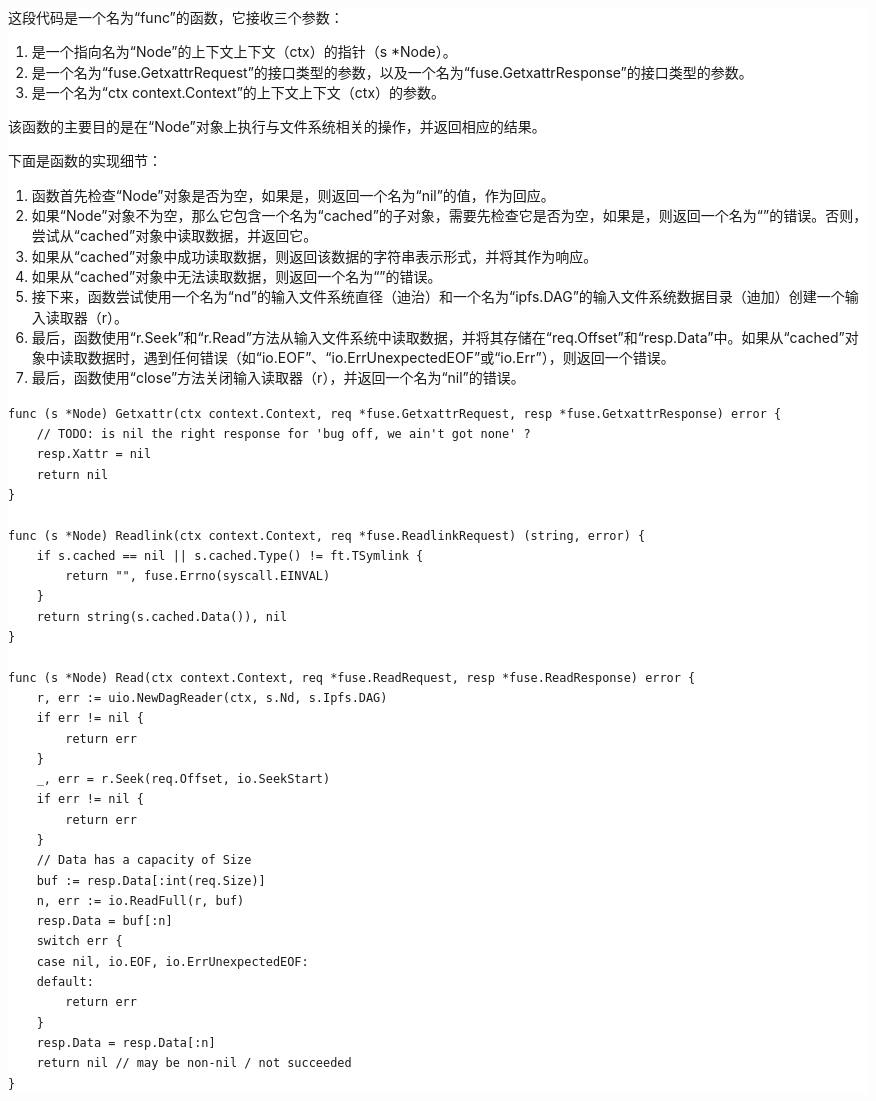 这段代码是一个名为“func”的函数，它接收三个参数：

1. 是一个指向名为“Node”的上下文上下文（ctx）的指针（s *Node）。
2. 是一个名为“fuse.GetxattrRequest”的接口类型的参数，以及一个名为“fuse.GetxattrResponse”的接口类型的参数。
3. 是一个名为“ctx context.Context”的上下文上下文（ctx）的参数。

该函数的主要目的是在“Node”对象上执行与文件系统相关的操作，并返回相应的结果。

下面是函数的实现细节：

1. 函数首先检查“Node”对象是否为空，如果是，则返回一个名为“nil”的值，作为回应。
2. 如果“Node”对象不为空，那么它包含一个名为“cached”的子对象，需要先检查它是否为空，如果是，则返回一个名为“”的错误。否则，尝试从“cached”对象中读取数据，并返回它。
3. 如果从“cached”对象中成功读取数据，则返回该数据的字符串表示形式，并将其作为响应。
4. 如果从“cached”对象中无法读取数据，则返回一个名为“”的错误。
5. 接下来，函数尝试使用一个名为“nd”的输入文件系统直径（迪治）和一个名为“ipfs.DAG”的输入文件系统数据目录（迪加）创建一个输入读取器（r）。
6. 最后，函数使用“r.Seek”和“r.Read”方法从输入文件系统中读取数据，并将其存储在“req.Offset”和“resp.Data”中。如果从“cached”对象中读取数据时，遇到任何错误（如“io.EOF”、“io.ErrUnexpectedEOF”或“io.Err”），则返回一个错误。
7. 最后，函数使用“close”方法关闭输入读取器（r），并返回一个名为“nil”的错误。


```
func (s *Node) Getxattr(ctx context.Context, req *fuse.GetxattrRequest, resp *fuse.GetxattrResponse) error {
	// TODO: is nil the right response for 'bug off, we ain't got none' ?
	resp.Xattr = nil
	return nil
}

func (s *Node) Readlink(ctx context.Context, req *fuse.ReadlinkRequest) (string, error) {
	if s.cached == nil || s.cached.Type() != ft.TSymlink {
		return "", fuse.Errno(syscall.EINVAL)
	}
	return string(s.cached.Data()), nil
}

func (s *Node) Read(ctx context.Context, req *fuse.ReadRequest, resp *fuse.ReadResponse) error {
	r, err := uio.NewDagReader(ctx, s.Nd, s.Ipfs.DAG)
	if err != nil {
		return err
	}
	_, err = r.Seek(req.Offset, io.SeekStart)
	if err != nil {
		return err
	}
	// Data has a capacity of Size
	buf := resp.Data[:int(req.Size)]
	n, err := io.ReadFull(r, buf)
	resp.Data = buf[:n]
	switch err {
	case nil, io.EOF, io.ErrUnexpectedEOF:
	default:
		return err
	}
	resp.Data = resp.Data[:n]
	return nil // may be non-nil / not succeeded
}

```


[1]: https://github.com/ipfs/kubo/issues/177
[2]: https://github.com/ipfs/kubo/pull/533
[3]: %s
[1]: https://github.com/ipfs/kubo/issues/177
[2]: https://github.com/ipfs/kubo/pull/533
[3]: %s